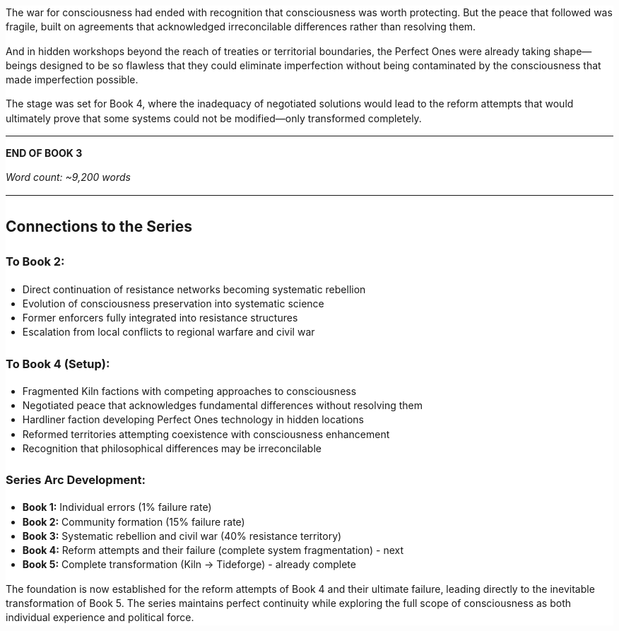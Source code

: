 The war for consciousness had ended with recognition that consciousness was worth protecting. But the peace that followed was fragile, built on agreements that acknowledged irreconcilable differences rather than resolving them.

And in hidden workshops beyond the reach of treaties or territorial boundaries, the Perfect Ones were already taking shape—beings designed to be so flawless that they could eliminate imperfection without being contaminated by the consciousness that made imperfection possible.

The stage was set for Book 4, where the inadequacy of negotiated solutions would lead to the reform attempts that would ultimately prove that some systems could not be modified—only transformed completely.

---

**END OF BOOK 3**

*Word count: ~9,200 words*

---

## Connections to the Series

### To Book 2:
- Direct continuation of resistance networks becoming systematic rebellion
- Evolution of consciousness preservation into systematic science
- Former enforcers fully integrated into resistance structures
- Escalation from local conflicts to regional warfare and civil war

### To Book 4 (Setup):
- Fragmented Kiln factions with competing approaches to consciousness
- Negotiated peace that acknowledges fundamental differences without resolving them
- Hardliner faction developing Perfect Ones technology in hidden locations
- Reformed territories attempting coexistence with consciousness enhancement
- Recognition that philosophical differences may be irreconcilable

### Series Arc Development:
- **Book 1:** Individual errors (1% failure rate)
- **Book 2:** Community formation (15% failure rate)  
- **Book 3:** Systematic rebellion and civil war (40% resistance territory)
- **Book 4:** Reform attempts and their failure (complete system fragmentation) - next
- **Book 5:** Complete transformation (Kiln → Tideforge) - already complete

The foundation is now established for the reform attempts of Book 4 and their ultimate failure, leading directly to the inevitable transformation of Book 5. The series maintains perfect continuity while exploring the full scope of consciousness as both individual experience and political force.